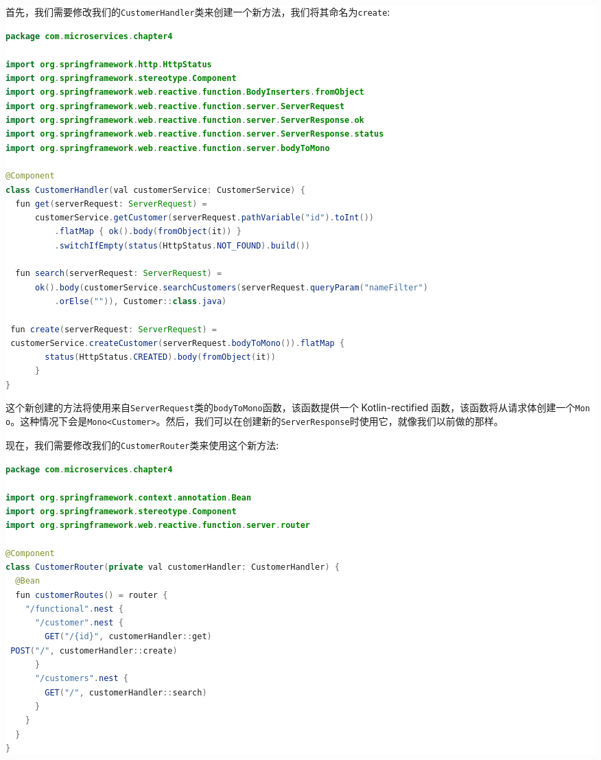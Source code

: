 首先，我们需要修改我们的`CustomerHandler`类来创建一个新方法，我们将其命名为`create`:

```java
package com.microservices.chapter4

import org.springframework.http.HttpStatus
import org.springframework.stereotype.Component
import org.springframework.web.reactive.function.BodyInserters.fromObject
import org.springframework.web.reactive.function.server.ServerRequest
import org.springframework.web.reactive.function.server.ServerResponse.ok
import org.springframework.web.reactive.function.server.ServerResponse.status
import org.springframework.web.reactive.function.server.bodyToMono

@Component
class CustomerHandler(val customerService: CustomerService) {
  fun get(serverRequest: ServerRequest) =
      customerService.getCustomer(serverRequest.pathVariable("id").toInt())
          .flatMap { ok().body(fromObject(it)) }
          .switchIfEmpty(status(HttpStatus.NOT_FOUND).build())

  fun search(serverRequest: ServerRequest) =
      ok().body(customerService.searchCustomers(serverRequest.queryParam("nameFilter")
          .orElse("")), Customer::class.java)

 fun create(serverRequest: ServerRequest) =
 customerService.createCustomer(serverRequest.bodyToMono()).flatMap {
        status(HttpStatus.CREATED).body(fromObject(it))
      }
}
```

这个新创建的方法将使用来自`ServerRequest`类的`bodyToMono`函数，该函数提供一个 Kotlin-rectified 函数，该函数将从请求体创建一个`Mono`。这种情况下会是`Mono<Customer>`。然后，我们可以在创建新的`ServerResponse`时使用它，就像我们以前做的那样。

现在，我们需要修改我们的`CustomerRouter`类来使用这个新方法:

```java
package com.microservices.chapter4

import org.springframework.context.annotation.Bean
import org.springframework.stereotype.Component
import org.springframework.web.reactive.function.server.router

@Component
class CustomerRouter(private val customerHandler: CustomerHandler) {
  @Bean
  fun customerRoutes() = router {
    "/functional".nest {
      "/customer".nest {
        GET("/{id}", customerHandler::get)
 POST("/", customerHandler::create)
      }
      "/customers".nest {
        GET("/", customerHandler::search)
      }
    }
  }
}
```
